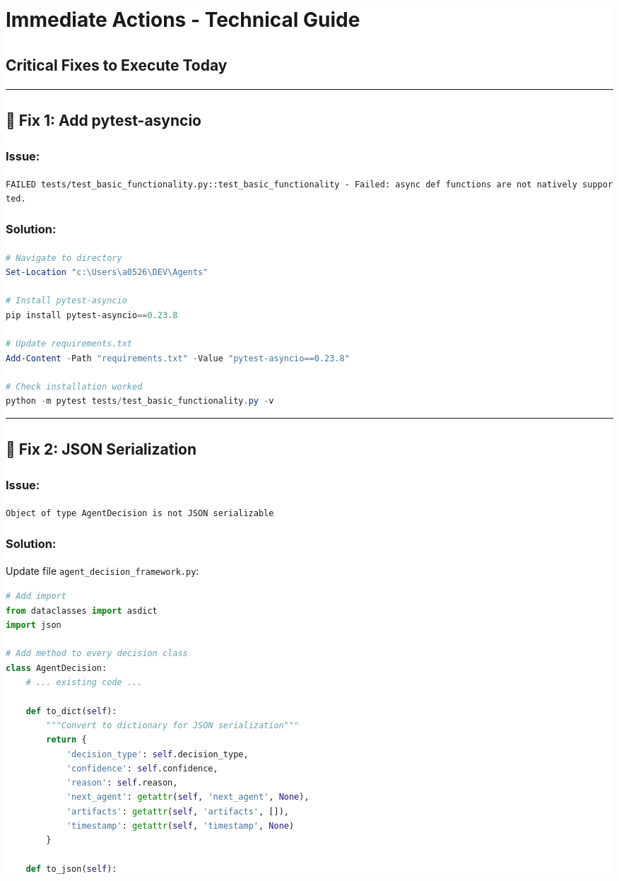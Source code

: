 # Immediate Actions - Technical Guide
## **Critical Fixes to Execute Today**

---

## 🚨 **Fix 1: Add pytest-asyncio**

### **Issue:**
```
FAILED tests/test_basic_functionality.py::test_basic_functionality - Failed: async def functions are not natively supported.
```

### **Solution:**
```powershell
# Navigate to directory
Set-Location "c:\Users\a0526\DEV\Agents"

# Install pytest-asyncio
pip install pytest-asyncio==0.23.8

# Update requirements.txt
Add-Content -Path "requirements.txt" -Value "pytest-asyncio==0.23.8"

# Check installation worked
python -m pytest tests/test_basic_functionality.py -v
```

---

## 🚨 **Fix 2: JSON Serialization**

### **Issue:**
```
Object of type AgentDecision is not JSON serializable
```

### **Solution:**
Update file `agent_decision_framework.py`:

```python
# Add import
from dataclasses import asdict
import json

# Add method to every decision class
class AgentDecision:
    # ... existing code ...
    
    def to_dict(self):
        """Convert to dictionary for JSON serialization"""
        return {
            'decision_type': self.decision_type,
            'confidence': self.confidence,
            'reason': self.reason,
            'next_agent': getattr(self, 'next_agent', None),
            'artifacts': getattr(self, 'artifacts', []),
            'timestamp': getattr(self, 'timestamp', None)
        }
    
    def to_json(self):
```